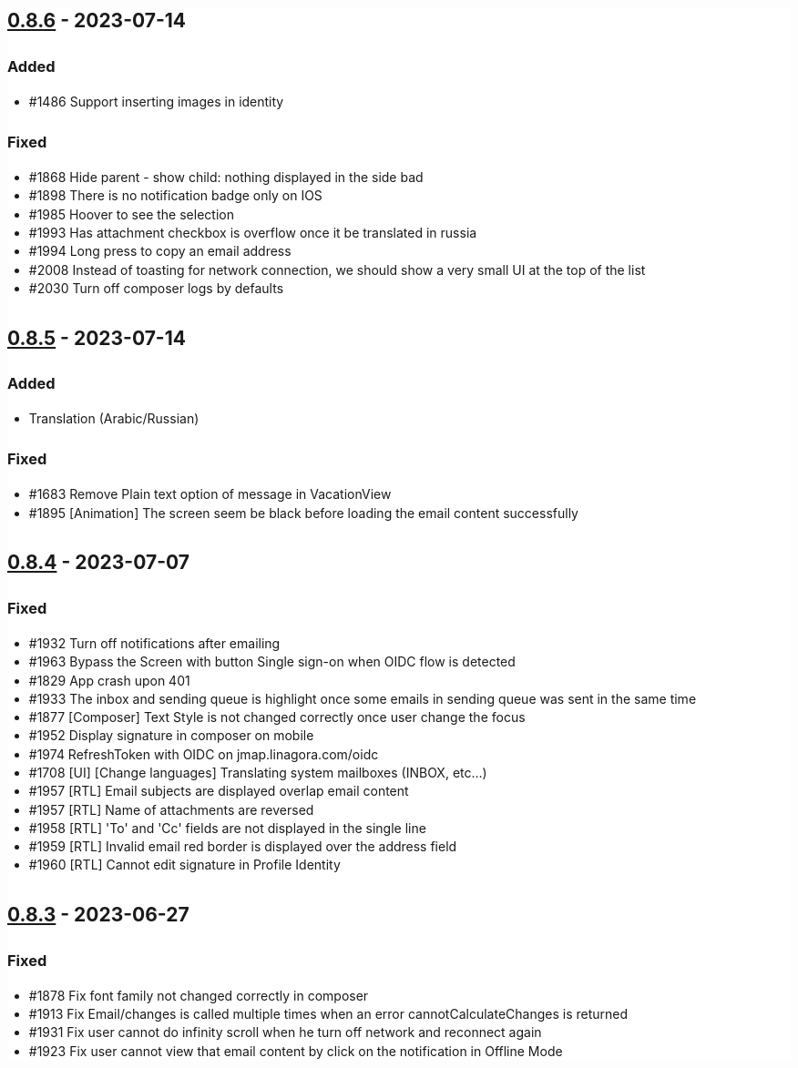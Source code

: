 ## [0.8.6] - 2023-07-14
### Added
- \#1486 Support inserting images in identity

### Fixed
- \#1868 Hide parent - show child: nothing displayed in the side bad
- \#1898 There is no notification badge only on IOS
- \#1985 Hoover to see the selection
- \#1993 Has attachment checkbox is overflow once it be translated in russia
- \#1994 Long press to copy an email address
- \#2008 Instead of toasting for network connection, we should show a very small UI at the top of the list
- \#2030 Turn off composer logs by defaults

## [0.8.5] - 2023-07-14
### Added
- Translation (Arabic/Russian)

### Fixed
- \#1683 Remove Plain text option of message in VacationView
- \#1895 \[Animation\] The screen seem be black before loading the email content successfully

## [0.8.4] - 2023-07-07
### Fixed
- \#1932 Turn off notifications after emailing
- \#1963 Bypass the Screen with button Single sign-on when OIDC flow is detected
- \#1829 App crash upon 401
- \#1933 The inbox and sending queue is highlight once some emails in sending queue was sent in the same time
- \#1877 \[Composer\] Text Style is not changed correctly once user change the focus
- \#1952 Display signature in composer on mobile
- \#1974 RefreshToken with OIDC on jmap.linagora.com/oidc
- \#1708 \[UI\] \[Change languages\] Translating system mailboxes (INBOX, etc…)
- \#1957 \[RTL\] Email subjects are displayed overlap email content
- \#1957 \[RTL\] Name of attachments are reversed
- \#1958 \[RTL\] 'To' and 'Cc' fields are not displayed in the single line
- \#1959 \[RTL\] Invalid email red border is displayed over the address field
- \#1960 \[RTL\] Cannot edit signature in Profile Identity

## [0.8.3] - 2023-06-27
### Fixed
- \#1878 Fix font family not changed correctly in composer
- \#1913 Fix Email/changes is called multiple times when an error cannotCalculateChanges is returned
- \#1931 Fix user cannot do infinity scroll when he turn off network and reconnect again
- \#1923 Fix user cannot view that email content by click on the notification in Offline Mode


[0.11.3]: https://github.com/linagora/tmail-flutter/releases/tag/v0.11.3
[0.11.2]: https://github.com/linagora/tmail-flutter/releases/tag/v0.11.2
[0.11.0]: https://github.com/linagora/tmail-flutter/releases/tag/v0.11.0
[0.10.5]: https://github.com/linagora/tmail-flutter/releases/tag/v0.10.5
[0.10.4]: https://github.com/linagora/tmail-flutter/releases/tag/v0.10.4
[0.10.3]: https://github.com/linagora/tmail-flutter/releases/tag/v0.10.3
[0.10.2]: https://github.com/linagora/tmail-flutter/releases/tag/v0.10.2
[0.10.1]: https://github.com/linagora/tmail-flutter/releases/tag/v0.10.1
[0.10.0]: https://github.com/linagora/tmail-flutter/releases/tag/v0.10.0
[0.9.3]: https://github.com/linagora/tmail-flutter/releases/tag/v0.9.3
[0.9.2]: https://github.com/linagora/tmail-flutter/releases/tag/v0.9.2
[0.9.1]: https://github.com/linagora/tmail-flutter/releases/tag/v0.9.1
[0.9.0]: https://github.com/linagora/tmail-flutter/releases/tag/v0.9.0
[0.8.9]: https://github.com/linagora/tmail-flutter/releases/tag/v0.8.9
[0.8.8]: https://github.com/linagora/tmail-flutter/releases/tag/v0.8.8
[0.8.7]: https://github.com/linagora/tmail-flutter/releases/tag/v0.8.7
[0.8.6]: https://github.com/linagora/tmail-flutter/releases/tag/v0.8.6
[0.8.5]: https://github.com/linagora/tmail-flutter/releases/tag/v0.8.5
[0.8.4]: https://github.com/linagora/tmail-flutter/releases/tag/v0.8.4
[0.8.3]: https://github.com/linagora/tmail-flutter/releases/tag/v0.8.3
[0.8.2]: https://github.com/linagora/tmail-flutter/releases/tag/v0.8.2
[0.8.1]: https://github.com/linagora/tmail-flutter/releases/tag/v0.8.1
[0.8.0]: https://github.com/linagora/tmail-flutter/releases/tag/v0.8.0
[0.7.11]: https://github.com/linagora/tmail-flutter/releases/tag/v0.7.11
[0.7.10]: https://github.com/linagora/tmail-flutter/releases/tag/v0.7.10
[0.7.9]: https://github.com/linagora/tmail-flutter/releases/tag/v0.7.9
[0.7.8]: https://github.com/linagora/tmail-flutter/releases/tag/v0.7.8
[0.7.7]: https://github.com/linagora/tmail-flutter/releases/tag/v0.7.7
[0.7.6]: https://github.com/linagora/tmail-flutter/releases/tag/v0.7.6